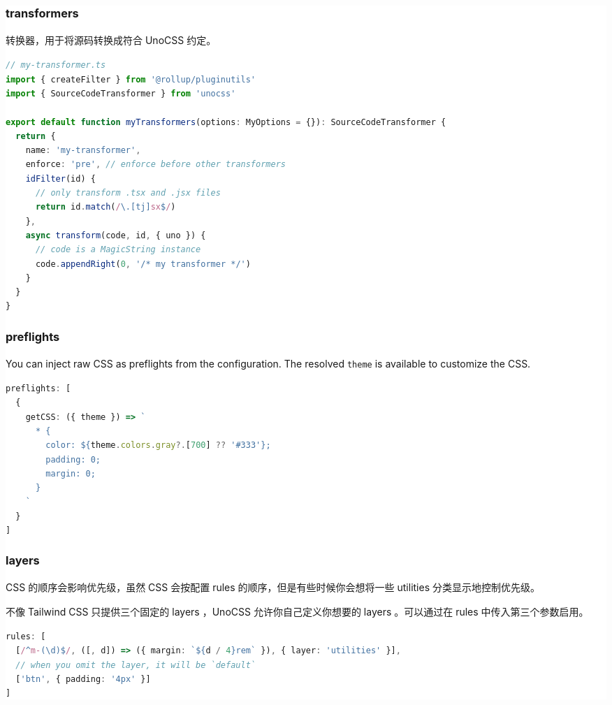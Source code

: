 

### transformers

转换器，用于将源码转换成符合 UnoCSS 约定。

``` typescript
// my-transformer.ts
import { createFilter } from '@rollup/pluginutils'
import { SourceCodeTransformer } from 'unocss'

export default function myTransformers(options: MyOptions = {}): SourceCodeTransformer {
  return {
    name: 'my-transformer',
    enforce: 'pre', // enforce before other transformers
    idFilter(id) {
      // only transform .tsx and .jsx files
      return id.match(/\.[tj]sx$/)
    },
    async transform(code, id, { uno }) {
      // code is a MagicString instance
      code.appendRight(0, '/* my transformer */')
    }
  }
}
```



### preflights

You can inject raw CSS as preflights from the configuration. The resolved `theme` is available to customize the CSS.

``` typescript
preflights: [
  {
    getCSS: ({ theme }) => `
      * {
        color: ${theme.colors.gray?.[700] ?? '#333'};
        padding: 0;
        margin: 0;
      }
    `
  }
]
```



### layers

CSS 的顺序会影响优先级，虽然 CSS 会按配置 rules 的顺序，但是有些时候你会想将一些 utilities 分类显示地控制优先级。

不像 Tailwind CSS 只提供三个固定的 layers ，UnoCSS 允许你自己定义你想要的 layers 。可以通过在 rules 中传入第三个参数启用。

``` typescript
rules: [
  [/^m-(\d)$/, ([, d]) => ({ margin: `${d / 4}rem` }), { layer: 'utilities' }],
  // when you omit the layer, it will be `default`
  ['btn', { padding: '4px' }]
]
```
